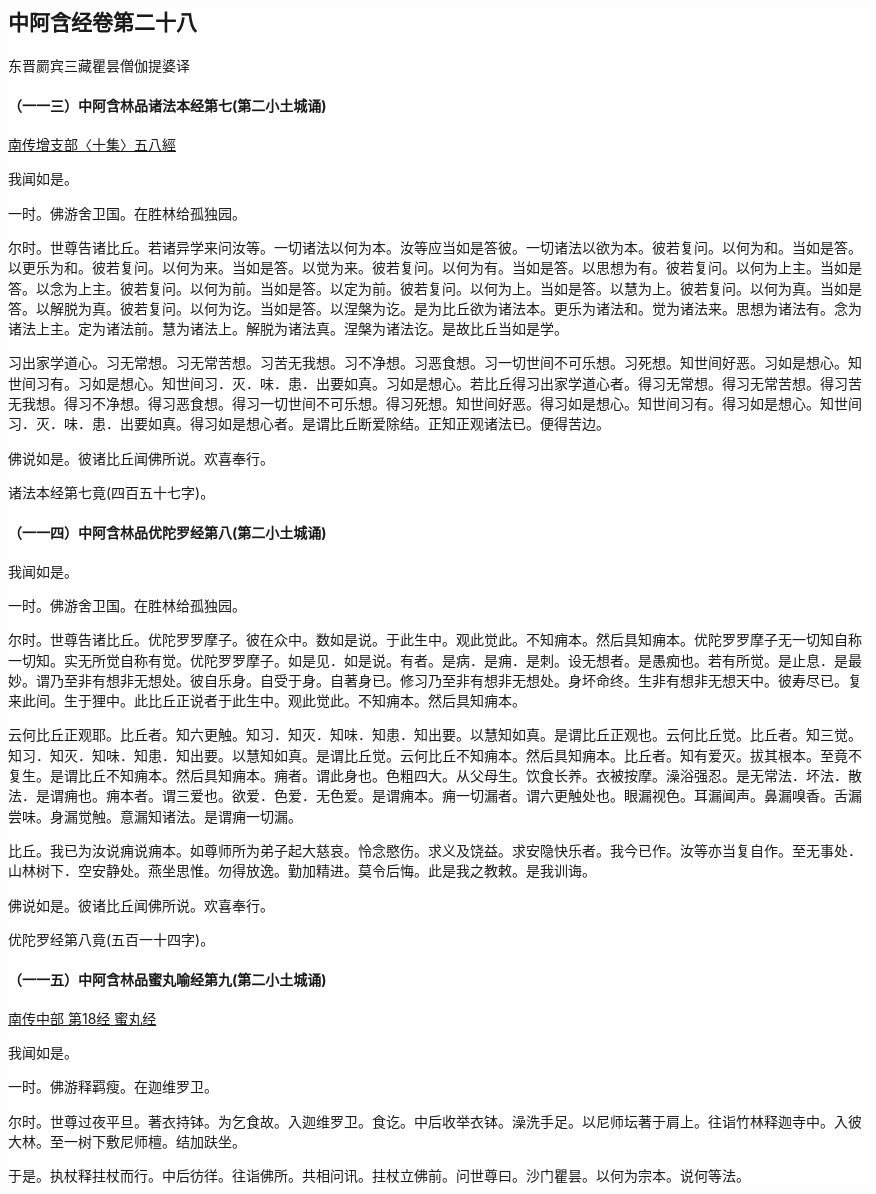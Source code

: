 ## 中阿含经卷第二十八

东晋罽宾三藏瞿昙僧伽提婆译

#### （一一三）中阿含林品诸法本经第七(第二小土城诵) <a name="113"></a>

[南传增支部〈十集〉五八經](https://github.com/gwsice/buddhism/blob/master/%E6%97%A9%E6%9C%9F/%E5%8D%97%E4%BC%A0%E5%A2%9E%E6%94%AF%E9%83%A8/24%20%E5%8D%81%E9%9B%86%E7%BB%AD%201-3.md#58)

我闻如是。

一时。佛游舍卫国。在胜林给孤独园。

尔时。世尊告诸比丘。若诸异学来问汝等。一切诸法以何为本。汝等应当如是答彼。一切诸法以欲为本。彼若复问。以何为和。当如是答。以更乐为和。彼若复问。以何为来。当如是答。以觉为来。彼若复问。以何为有。当如是答。以思想为有。彼若复问。以何为上主。当如是答。以念为上主。彼若复问。以何为前。当如是答。以定为前。彼若复问。以何为上。当如是答。以慧为上。彼若复问。以何为真。当如是答。以解脱为真。彼若复问。以何为讫。当如是答。以涅槃为讫。是为比丘欲为诸法本。更乐为诸法和。觉为诸法来。思想为诸法有。念为诸法上主。定为诸法前。慧为诸法上。解脱为诸法真。涅槃为诸法讫。是故比丘当如是学。

习出家学道心。习无常想。习无常苦想。习苦无我想。习不净想。习恶食想。习一切世间不可乐想。习死想。知世间好恶。习如是想心。知世间习有。习如是想心。知世间习．灭．味．患．出要如真。习如是想心。若比丘得习出家学道心者。得习无常想。得习无常苦想。得习苦无我想。得习不净想。得习恶食想。得习一切世间不可乐想。得习死想。知世间好恶。得习如是想心。知世间习有。得习如是想心。知世间习．灭．味．患．出要如真。得习如是想心者。是谓比丘断爱除结。正知正观诸法已。便得苦边。

佛说如是。彼诸比丘闻佛所说。欢喜奉行。

诸法本经第七竟(四百五十七字)。

#### （一一四）中阿含林品优陀罗经第八(第二小土城诵) <a name="114"></a>

我闻如是。

一时。佛游舍卫国。在胜林给孤独园。

尔时。世尊告诸比丘。优陀罗罗摩子。彼在众中。数如是说。于此生中。观此觉此。不知痈本。然后具知痈本。优陀罗罗摩子无一切知自称一切知。实无所觉自称有觉。优陀罗罗摩子。如是见．如是说。有者。是病．是痈．是刺。设无想者。是愚痴也。若有所觉。是止息．是最妙。谓乃至非有想非无想处。彼自乐身。自受于身。自著身已。修习乃至非有想非无想处。身坏命终。生非有想非无想天中。彼寿尽已。复来此间。生于狸中。此比丘正说者于此生中。观此觉此。不知痈本。然后具知痈本。

云何比丘正观耶。比丘者。知六更触。知习．知灭．知味．知患．知出要。以慧知如真。是谓比丘正观也。云何比丘觉。比丘者。知三觉。知习．知灭．知味．知患．知出要。以慧知如真。是谓比丘觉。云何比丘不知痈本。然后具知痈本。比丘者。知有爱灭。拔其根本。至竟不复生。是谓比丘不知痈本。然后具知痈本。痈者。谓此身也。色粗四大。从父母生。饮食长养。衣被按摩。澡浴强忍。是无常法．坏法．散法．是谓痈也。痈本者。谓三爱也。欲爱．色爱．无色爱。是谓痈本。痈一切漏者。谓六更触处也。眼漏视色。耳漏闻声。鼻漏嗅香。舌漏尝味。身漏觉触。意漏知诸法。是谓痈一切漏。

比丘。我已为汝说痈说痈本。如尊师所为弟子起大慈哀。怜念愍伤。求义及饶益。求安隐快乐者。我今已作。汝等亦当复自作。至无事处．山林树下．空安静处。燕坐思惟。勿得放逸。勤加精进。莫令后悔。此是我之教敕。是我训诲。

佛说如是。彼诸比丘闻佛所说。欢喜奉行。

优陀罗经第八竟(五百一十四字)。

#### （一一五）中阿含林品蜜丸喻经第九(第二小土城诵)<a name="mi-wan-yu-jing"></a> <a name="115"></a>

[南传中部 第18经 蜜丸经](https://github.com/gwsice/buddhism/blob/master/%E6%97%A9%E6%9C%9F/%E5%8D%97%E4%BC%A0%E4%B8%AD%E9%83%A8/018%20%E8%9C%9C%E4%B8%B8%E7%BB%8F.md)

我闻如是。

一时。佛游释羁瘦。在迦维罗卫。

尔时。世尊过夜平旦。著衣持钵。为乞食故。入迦维罗卫。食讫。中后收举衣钵。澡洗手足。以尼师坛著于肩上。往诣竹林释迦寺中。入彼大林。至一树下敷尼师檀。结加趺坐。

于是。执杖释拄杖而行。中后彷徉。往诣佛所。共相问讯。拄杖立佛前。问世尊曰。沙门瞿昙。以何为宗本。说何等法。
